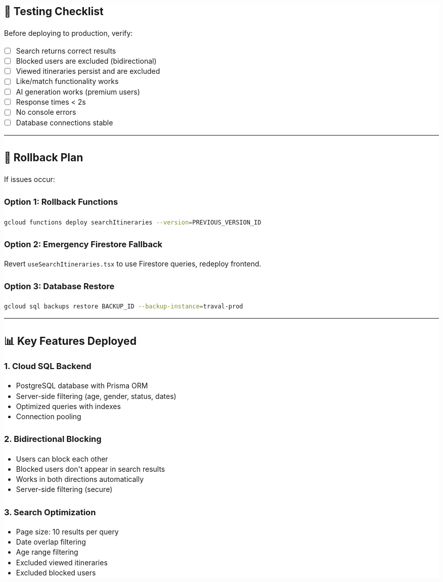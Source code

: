 
## 🧪 Testing Checklist

Before deploying to production, verify:

- [ ] Search returns correct results
- [ ] Blocked users are excluded (bidirectional)
- [ ] Viewed itineraries persist and are excluded
- [ ] Like/match functionality works
- [ ] AI generation works (premium users)
- [ ] Response times < 2s
- [ ] No console errors
- [ ] Database connections stable

---

## 🔄 Rollback Plan

If issues occur:

### Option 1: Rollback Functions
```bash
gcloud functions deploy searchItineraries --version=PREVIOUS_VERSION_ID
```

### Option 2: Emergency Firestore Fallback
Revert `useSearchItineraries.tsx` to use Firestore queries, redeploy frontend.

### Option 3: Database Restore
```bash
gcloud sql backups restore BACKUP_ID --backup-instance=traval-prod
```

---

## 📊 Key Features Deployed

### 1. Cloud SQL Backend
- PostgreSQL database with Prisma ORM
- Server-side filtering (age, gender, status, dates)
- Optimized queries with indexes
- Connection pooling

### 2. Bidirectional Blocking
- Users can block each other
- Blocked users don't appear in search results
- Works in both directions automatically
- Server-side filtering (secure)

### 3. Search Optimization
- Page size: 10 results per query
- Date overlap filtering
- Age range filtering
- Excluded viewed itineraries
- Excluded blocked users

